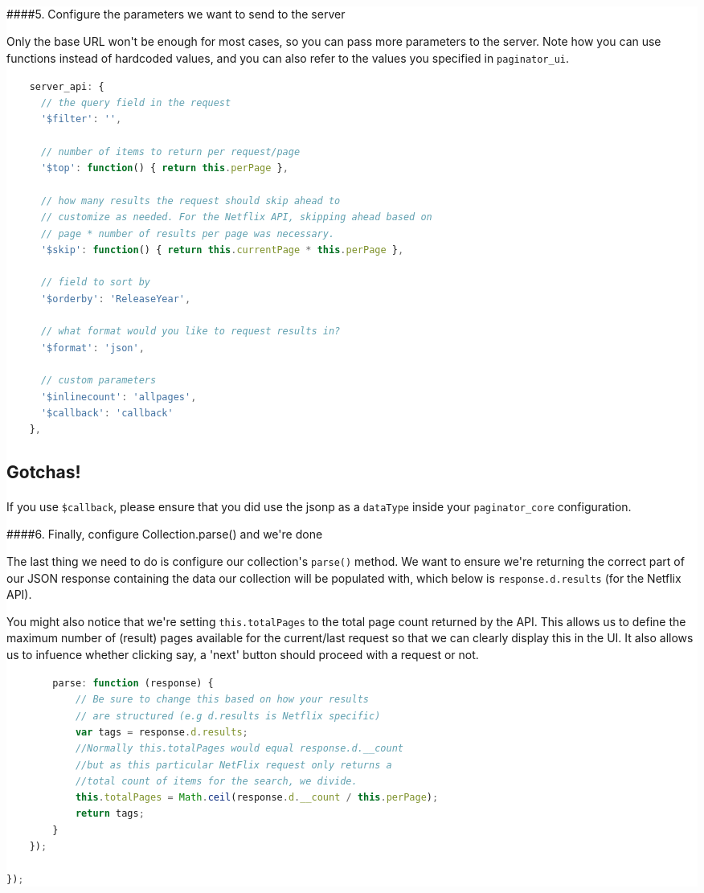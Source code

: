 ####5. Configure the parameters we want to send to the server

Only the base URL won't be enough for most cases, so you can pass more parameters to the server.
Note how you can use functions instead of hardcoded values, and you can also refer to the values you specified in `paginator_ui`.

```javascript
    server_api: {
      // the query field in the request
      '$filter': '',

      // number of items to return per request/page
      '$top': function() { return this.perPage },

      // how many results the request should skip ahead to
      // customize as needed. For the Netflix API, skipping ahead based on
      // page * number of results per page was necessary.
      '$skip': function() { return this.currentPage * this.perPage },

      // field to sort by
      '$orderby': 'ReleaseYear',

      // what format would you like to request results in?
      '$format': 'json',

      // custom parameters
      '$inlinecount': 'allpages',
      '$callback': 'callback'
    },
```

## Gotchas!

If you use `$callback`, please ensure that you did use the jsonp as a `dataType` inside your `paginator_core` configuration.

####6. Finally, configure Collection.parse() and we're done

The last thing we need to do is configure our collection's `parse()` method. We want to ensure we're returning the correct part of our JSON response containing the data our collection will be populated with, which below is `response.d.results` (for the Netflix API).

You might also notice that we're setting `this.totalPages` to the total page count returned by the API. This allows us to define the maximum number of (result) pages available for the current/last request so that we can clearly display this in the UI. It also allows us to infuence whether clicking say, a 'next' button should proceed with a request or not.

```javascript
        parse: function (response) {
            // Be sure to change this based on how your results
            // are structured (e.g d.results is Netflix specific)
            var tags = response.d.results;
            //Normally this.totalPages would equal response.d.__count
            //but as this particular NetFlix request only returns a
            //total count of items for the search, we divide.
            this.totalPages = Math.ceil(response.d.__count / this.perPage);
            return tags;
        }
    });

});
```
